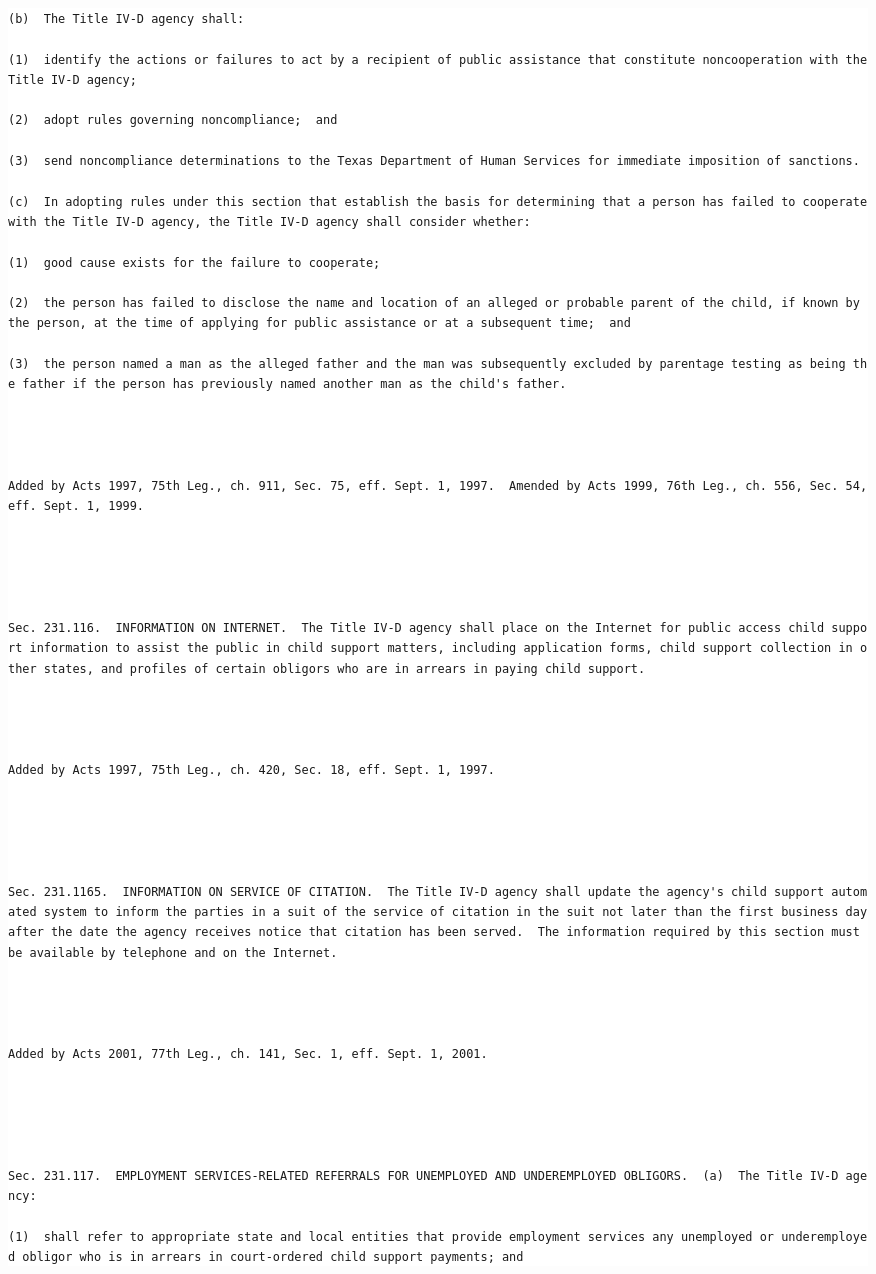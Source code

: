     (b)  The Title IV-D agency shall:
    
    (1)  identify the actions or failures to act by a recipient of public assistance that constitute noncooperation with the Title IV-D agency;
    
    (2)  adopt rules governing noncompliance;  and
    
    (3)  send noncompliance determinations to the Texas Department of Human Services for immediate imposition of sanctions.
    
    (c)  In adopting rules under this section that establish the basis for determining that a person has failed to cooperate with the Title IV-D agency, the Title IV-D agency shall consider whether:
    
    (1)  good cause exists for the failure to cooperate;
    
    (2)  the person has failed to disclose the name and location of an alleged or probable parent of the child, if known by the person, at the time of applying for public assistance or at a subsequent time;  and
    
    (3)  the person named a man as the alleged father and the man was subsequently excluded by parentage testing as being the father if the person has previously named another man as the child's father.
    
    
    
    
    Added by Acts 1997, 75th Leg., ch. 911, Sec. 75, eff. Sept. 1, 1997.  Amended by Acts 1999, 76th Leg., ch. 556, Sec. 54, eff. Sept. 1, 1999.
    
    
    
    
    
    Sec. 231.116.  INFORMATION ON INTERNET.  The Title IV-D agency shall place on the Internet for public access child support information to assist the public in child support matters, including application forms, child support collection in other states, and profiles of certain obligors who are in arrears in paying child support.
    
    
    
    
    Added by Acts 1997, 75th Leg., ch. 420, Sec. 18, eff. Sept. 1, 1997.
    
    
    
    
    
    Sec. 231.1165.  INFORMATION ON SERVICE OF CITATION.  The Title IV-D agency shall update the agency's child support automated system to inform the parties in a suit of the service of citation in the suit not later than the first business day after the date the agency receives notice that citation has been served.  The information required by this section must be available by telephone and on the Internet.
    
    
    
    
    Added by Acts 2001, 77th Leg., ch. 141, Sec. 1, eff. Sept. 1, 2001.
    
    
    
    
    
    Sec. 231.117.  EMPLOYMENT SERVICES-RELATED REFERRALS FOR UNEMPLOYED AND UNDEREMPLOYED OBLIGORS.  (a)  The Title IV-D agency:
    
    (1)  shall refer to appropriate state and local entities that provide employment services any unemployed or underemployed obligor who is in arrears in court-ordered child support payments; and
    